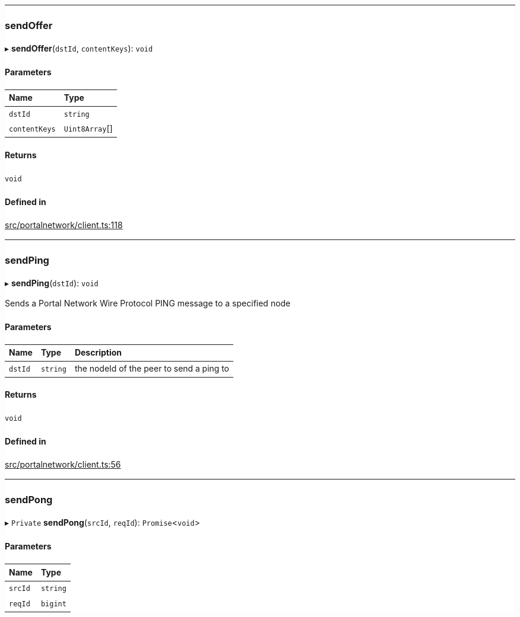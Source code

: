 ___

### sendOffer

▸ **sendOffer**(`dstId`, `contentKeys`): `void`

#### Parameters

| Name | Type |
| :------ | :------ |
| `dstId` | `string` |
| `contentKeys` | `Uint8Array`[] |

#### Returns

`void`

#### Defined in

[src/portalnetwork/client.ts:118](https://github.com/ethereumjs/portalnetwork/blob/52c3050/src/portalnetwork/client.ts#L118)

___

### sendPing

▸ **sendPing**(`dstId`): `void`

Sends a Portal Network Wire Protocol PING message to a specified node

#### Parameters

| Name | Type | Description |
| :------ | :------ | :------ |
| `dstId` | `string` | the nodeId of the peer to send a ping to |

#### Returns

`void`

#### Defined in

[src/portalnetwork/client.ts:56](https://github.com/ethereumjs/portalnetwork/blob/52c3050/src/portalnetwork/client.ts#L56)

___

### sendPong

▸ `Private` **sendPong**(`srcId`, `reqId`): `Promise`<`void`\>

#### Parameters

| Name | Type |
| :------ | :------ |
| `srcId` | `string` |
| `reqId` | `bigint` |
